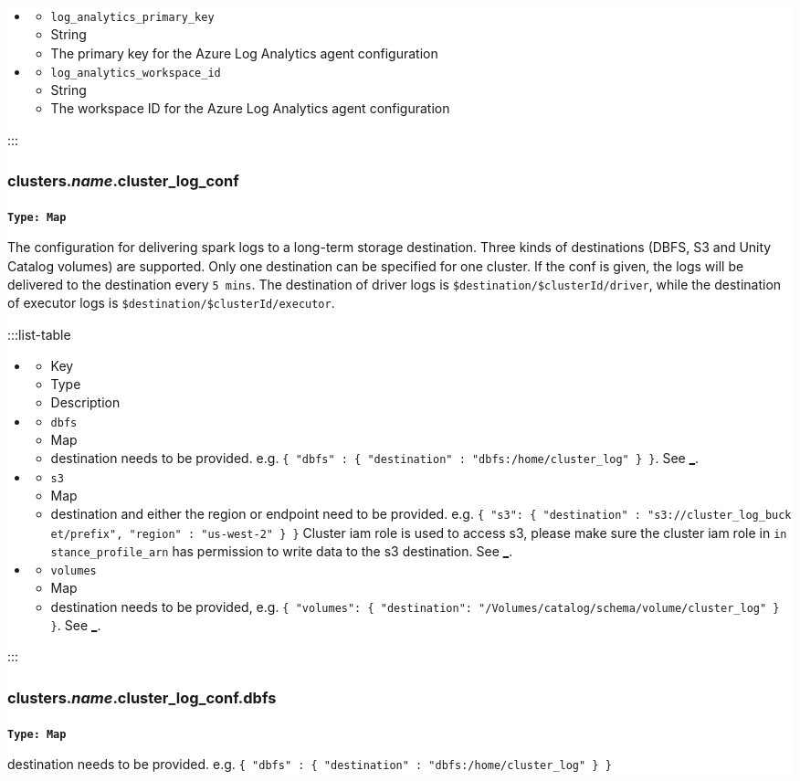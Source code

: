 - - `log_analytics_primary_key`
  - String
  - The primary key for the Azure Log Analytics agent configuration
  
- - `log_analytics_workspace_id`
  - String
  - The workspace ID for the Azure Log Analytics agent configuration
  
:::
  
  
### clusters._name_.cluster_log_conf
  
**`Type: Map`**
  
The configuration for delivering spark logs to a long-term storage destination.
Three kinds of destinations (DBFS, S3 and Unity Catalog volumes) are supported. Only one destination can be specified
for one cluster. If the conf is given, the logs will be delivered to the destination every
`5 mins`. The destination of driver logs is `$destination/$clusterId/driver`, while
the destination of executor logs is `$destination/$clusterId/executor`.
  
  
  
:::list-table
  
- - Key
  - Type
  - Description
  
- - `dbfs`
  - Map
  - destination needs to be provided. e.g. `{ "dbfs" : { "destination" : "dbfs:/home/cluster_log" } }`. See [\_](#clustersnamecluster_log_confdbfs).
  
- - `s3`
  - Map
  - destination and either the region or endpoint need to be provided. e.g. `{ "s3": { "destination" : "s3://cluster_log_bucket/prefix", "region" : "us-west-2" } }` Cluster iam role is used to access s3, please make sure the cluster iam role in `instance_profile_arn` has permission to write data to the s3 destination. See [\_](#clustersnamecluster_log_confs3).
  
- - `volumes`
  - Map
  - destination needs to be provided, e.g. `{ "volumes": { "destination": "/Volumes/catalog/schema/volume/cluster_log" } }`. See [\_](#clustersnamecluster_log_confvolumes).
  
:::
  
  
### clusters._name_.cluster_log_conf.dbfs
  
**`Type: Map`**
  
destination needs to be provided. e.g.
`{ "dbfs" : { "destination" : "dbfs:/home/cluster_log" } }`
  
  
  